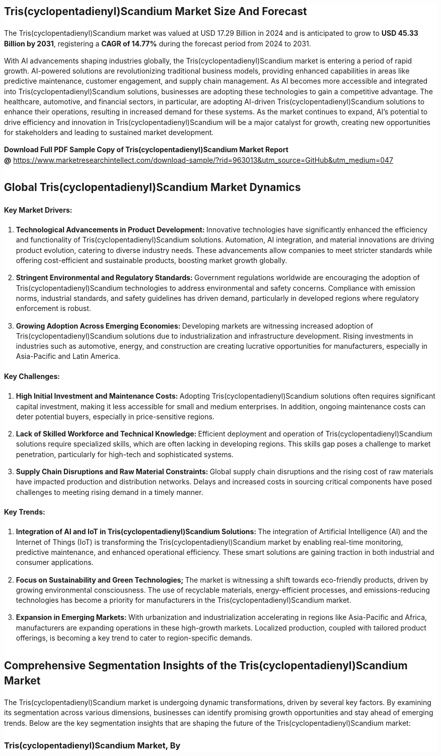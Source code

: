 <h2>Tris(cyclopentadienyl)Scandium Market Size And Forecast</h2><p>The Tris(cyclopentadienyl)Scandium market was valued at USD 17.29 Billion in 2024 and is anticipated to grow to <strong>USD 45.33 Billion by 2031</strong>, registering a <strong>CAGR of 14.77%</strong> during the forecast period from 2024 to 2031.</p><p>With AI advancements shaping industries globally, the Tris(cyclopentadienyl)Scandium market is entering a period of rapid growth. AI-powered solutions are revolutionizing traditional business models, providing enhanced capabilities in areas like predictive maintenance, customer engagement, and supply chain management. As AI becomes more accessible and integrated into Tris(cyclopentadienyl)Scandium solutions, businesses are adopting these technologies to gain a competitive advantage. The healthcare, automotive, and financial sectors, in particular, are adopting AI-driven Tris(cyclopentadienyl)Scandium solutions to enhance their operations, resulting in increased demand for these systems. As the market continues to expand, AI’s potential to drive efficiency and innovation in Tris(cyclopentadienyl)Scandium will be a major catalyst for growth, creating new opportunities for stakeholders and leading to sustained market development.</p><p><strong>Download Full PDF Sample Copy of Tris(cyclopentadienyl)Scandium Market Report @</strong>&nbsp;<a href="https://www.marketresearchintellect.com/download-sample/?rid=963013&amp;utm_source=GitHub&amp;utm_medium=047">https://www.marketresearchintellect.com/download-sample/?rid=963013&amp;utm_source=GitHub&amp;utm_medium=047</a></p><h2>Global Tris(cyclopentadienyl)Scandium Market Dynamics</h2><h4><strong>Key Market Drivers:</strong></h4><ol><li><p><strong>Technological Advancements in Product Development:&nbsp;</strong>Innovative technologies have significantly enhanced the efficiency and functionality of Tris(cyclopentadienyl)Scandium solutions. Automation, AI integration, and material innovations are driving product evolution, catering to diverse industry needs. These advancements allow companies to meet stricter standards while offering cost-efficient and sustainable products, boosting market growth globally.</p></li><li><p><strong>Stringent Environmental and Regulatory Standards:&nbsp;</strong>Government regulations worldwide are encouraging the adoption of Tris(cyclopentadienyl)Scandium technologies to address environmental and safety concerns. Compliance with emission norms, industrial standards, and safety guidelines has driven demand, particularly in developed regions where regulatory enforcement is robust.</p></li><li><p><strong>Growing Adoption Across Emerging Economies:&nbsp;</strong>Developing markets are witnessing increased adoption of Tris(cyclopentadienyl)Scandium solutions due to industrialization and infrastructure development. Rising investments in industries such as automotive, energy, and construction are creating lucrative opportunities for manufacturers, especially in Asia-Pacific and Latin America.</p></li></ol><h4><strong>Key Challenges:</strong></h4><ol><li><p><strong>High Initial Investment and Maintenance Costs:&nbsp;</strong>Adopting Tris(cyclopentadienyl)Scandium solutions often requires significant capital investment, making it less accessible for small and medium enterprises. In addition, ongoing maintenance costs can deter potential buyers, especially in price-sensitive regions.</p></li><li><p><strong>Lack of Skilled Workforce and Technical Knowledge:&nbsp;</strong>Efficient deployment and operation of Tris(cyclopentadienyl)Scandium solutions require specialized skills, which are often lacking in developing regions. This skills gap poses a challenge to market penetration, particularly for high-tech and sophisticated systems.</p></li><li><p><strong>Supply Chain Disruptions and Raw Material Constraints:&nbsp;</strong>Global supply chain disruptions and the rising cost of raw materials have impacted production and distribution networks. Delays and increased costs in sourcing critical components have posed challenges to meeting rising demand in a timely manner.</p></li></ol><h4><strong>Key Trends:</strong></h4><ol><li><p><strong>Integration of AI and IoT in Tris(cyclopentadienyl)Scandium Solutions:&nbsp;</strong>The integration of Artificial Intelligence (AI) and the Internet of Things (IoT) is transforming the Tris(cyclopentadienyl)Scandium market by enabling real-time monitoring, predictive maintenance, and enhanced operational efficiency. These smart solutions are gaining traction in both industrial and consumer applications.</p></li><li><p><strong>Focus on Sustainability and Green Technologies;&nbsp;</strong>The market is witnessing a shift towards eco-friendly products, driven by growing environmental consciousness. The use of recyclable materials, energy-efficient processes, and emissions-reducing technologies has become a priority for manufacturers in the Tris(cyclopentadienyl)Scandium market.</p></li><li><p><strong>Expansion in Emerging Markets:&nbsp;</strong>With urbanization and industrialization accelerating in regions like Asia-Pacific and Africa, manufacturers are expanding operations in these high-growth markets. Localized production, coupled with tailored product offerings, is becoming a key trend to cater to region-specific demands.</p></li></ol><div class="article-main__content" data-test-id="publishing-text-block"><h2>Comprehensive Segmentation Insights of the Tris(cyclopentadienyl)Scandium Market</h2><p>The Tris(cyclopentadienyl)Scandium market is undergoing dynamic transformations, driven by several key factors. By examining its segmentation across various dimensions, businesses can identify promising growth opportunities and stay ahead of emerging trends. Below are the key segmentation insights that are shaping the future of the Tris(cyclopentadienyl)Scandium market:</p><h3><strong>Tris(cyclopentadienyl)Scandium Market, By